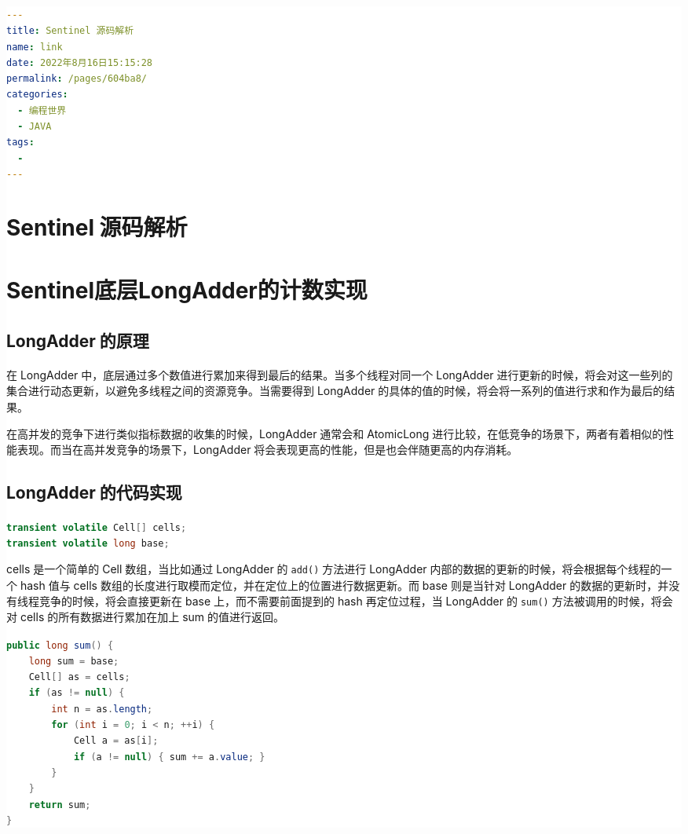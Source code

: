 ```yaml
---
title: Sentinel 源码解析
name: link
date: 2022年8月16日15:15:28
permalink: /pages/604ba8/
categories: 
  - 编程世界
  - JAVA
tags: 
  - 
---
```




# Sentinel 源码解析





# Sentinel底层LongAdder的计数实现

## LongAdder 的原理

在 LongAdder 中，底层通过多个数值进行累加来得到最后的结果。当多个线程对同一个 LongAdder 进行更新的时候，将会对这一些列的集合进行动态更新，以避免多线程之间的资源竞争。当需要得到 LongAdder 的具体的值的时候，将会将一系列的值进行求和作为最后的结果。

在高并发的竞争下进行类似指标数据的收集的时候，LongAdder 通常会和 AtomicLong 进行比较，在低竞争的场景下，两者有着相似的性能表现。而当在高并发竞争的场景下，LongAdder 将会表现更高的性能，但是也会伴随更高的内存消耗。

## LongAdder 的代码实现

```java
transient volatile Cell[] cells;
transient volatile long base;
```

cells 是一个简单的 Cell 数组，当比如通过 LongAdder 的 `add()` 方法进行 LongAdder 内部的数据的更新的时候，将会根据每个线程的一个 hash 值与 cells 数组的长度进行取模而定位，并在定位上的位置进行数据更新。而 base 则是当针对 LongAdder 的数据的更新时，并没有线程竞争的时候，将会直接更新在 base 上，而不需要前面提到的 hash 再定位过程，当 LongAdder 的 `sum()` 方法被调用的时候，将会对 cells 的所有数据进行累加在加上 sum 的值进行返回。

```java
public long sum() {
    long sum = base;
    Cell[] as = cells;
    if (as != null) {
        int n = as.length;
        for (int i = 0; i < n; ++i) {
            Cell a = as[i];
            if (a != null) { sum += a.value; }
        }
    }
    return sum;
}
```
